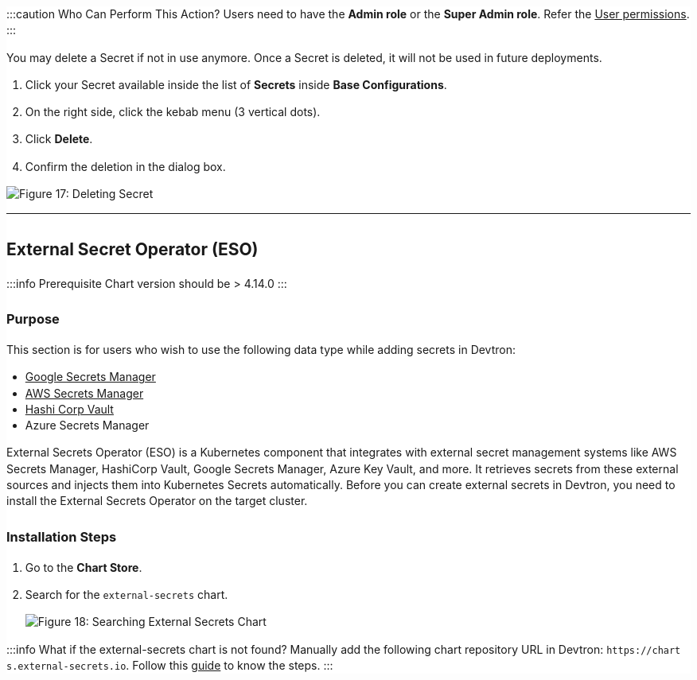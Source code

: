 :::caution Who Can Perform This Action?
Users need to have the **Admin role** or the **Super Admin role**.
Refer the [User permissions](../../../global-configurations/authorization/user-access.md#roles-available-for-jobs).
:::

You may delete a Secret if not in use anymore. Once a Secret is deleted, it will not be used in future deployments.

1. Click your Secret available inside the list of **Secrets** inside **Base Configurations**.

2. On the right side, click the kebab menu (3 vertical dots).

3. Click **Delete**.

4. Confirm the deletion in the dialog box.

![Figure 17: Deleting Secret](https://devtron-public-asset.s3.us-east-2.amazonaws.com/images/create-job/secret-delete.jpg)

---

## External Secret Operator (ESO)

:::info Prerequisite
Chart version should be > 4.14.0
:::

### Purpose

This section is for users who wish to use the following data type while adding secrets in Devtron:
* [Google Secrets Manager](../../../creating-application/base-config/eso/gcp-eso.md)
* [AWS Secrets Manager](../../../creating-application/base-config/eso/aws-eso.md)
* [Hashi Corp Vault](../../../creating-application/base-config/eso/hashicorp-eso.md)
* Azure Secrets Manager

External Secrets Operator (ESO) is a Kubernetes component that integrates with external secret management systems like AWS Secrets Manager, HashiCorp Vault, Google Secrets Manager, Azure Key Vault, and more. It retrieves secrets from these external sources and injects them into Kubernetes Secrets automatically. Before you can create external secrets in Devtron, you need to install the External Secrets Operator on the target cluster. 

### Installation Steps

1. Go to the **Chart Store**.

2. Search for the `external-secrets` chart.

    ![Figure 18: Searching External Secrets Chart](https://devtron-public-asset.s3.us-east-2.amazonaws.com/images/creating-application/secrets/external-secret.jpg)

:::info What if the external-secrets chart is not found?
Manually add the following chart repository URL in Devtron: `https://charts.external-secrets.io`. Follow this [guide](../../../global-configurations/chart-repo.md#add-chart-repository) to know the steps.
:::
